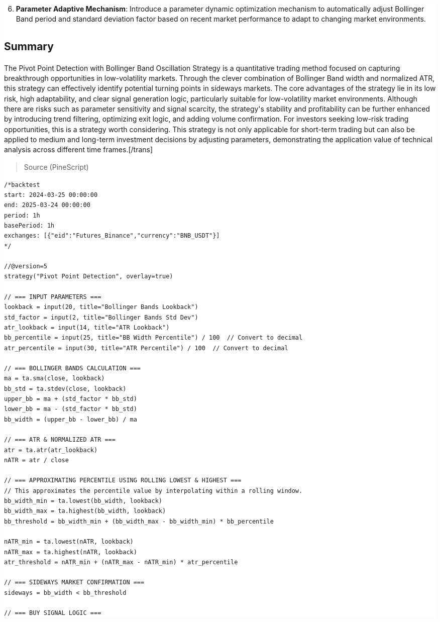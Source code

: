 6. **Parameter Adaptive Mechanism**: Introduce a parameter dynamic optimization mechanism to automatically adjust Bollinger Band period and standard deviation factor based on recent market performance to adapt to changing market environments.

## Summary
The Pivot Point Detection with Bollinger Band Oscillation Strategy is a quantitative trading method focused on capturing breakthrough opportunities in low-volatility markets. Through the clever combination of Bollinger Band width and normalized ATR, this strategy can effectively identify potential turning points in sideways markets. The core advantages of the strategy lie in its low risk, high adaptability, and clear signal generation logic, particularly suitable for low-volatility market environments. Although there are risks such as parameter sensitivity and signal scarcity, the strategy's stability and profitability can be further enhanced by introducing trend filtering, optimizing exit logic, and adding volume confirmation. For investors seeking low-risk trading opportunities, this is a strategy worth considering. This strategy is not only applicable for short-term trading but can also be applied to medium and long-term investment decisions by adjusting parameters, demonstrating the application value of technical analysis across different time frames.[/trans]



> Source (PineScript)

``` pinescript
/*backtest
start: 2024-03-25 00:00:00
end: 2025-03-24 00:00:00
period: 1h
basePeriod: 1h
exchanges: [{"eid":"Futures_Binance","currency":"BNB_USDT"}]
*/

//@version=5
strategy("Pivot Point Detection", overlay=true)

// === INPUT PARAMETERS ===
lookback = input(20, title="Bollinger Bands Lookback")
std_factor = input(2, title="Bollinger Bands Std Dev")
atr_lookback = input(14, title="ATR Lookback")
bb_percentile = input(25, title="BB Width Percentile") / 100  // Convert to decimal
atr_percentile = input(30, title="ATR Percentile") / 100  // Convert to decimal

// === BOLLINGER BANDS CALCULATION ===
ma = ta.sma(close, lookback)
bb_std = ta.stdev(close, lookback)
upper_bb = ma + (std_factor * bb_std)
lower_bb = ma - (std_factor * bb_std)
bb_width = (upper_bb - lower_bb) / ma

// === ATR & NORMALIZED ATR ===
atr = ta.atr(atr_lookback)
nATR = atr / close

// === APPROXIMATING PERCENTILE USING ROLLING LOWEST & HIGHEST ===
// This approximates the percentile value by interpolating within a rolling window.
bb_width_min = ta.lowest(bb_width, lookback)
bb_width_max = ta.highest(bb_width, lookback)
bb_threshold = bb_width_min + (bb_width_max - bb_width_min) * bb_percentile

nATR_min = ta.lowest(nATR, lookback)
nATR_max = ta.highest(nATR, lookback)
atr_threshold = nATR_min + (nATR_max - nATR_min) * atr_percentile

// === SIDEWAYS MARKET CONFIRMATION ===
sideways = bb_width < bb_threshold

// === BUY SIGNAL LOGIC ===
```